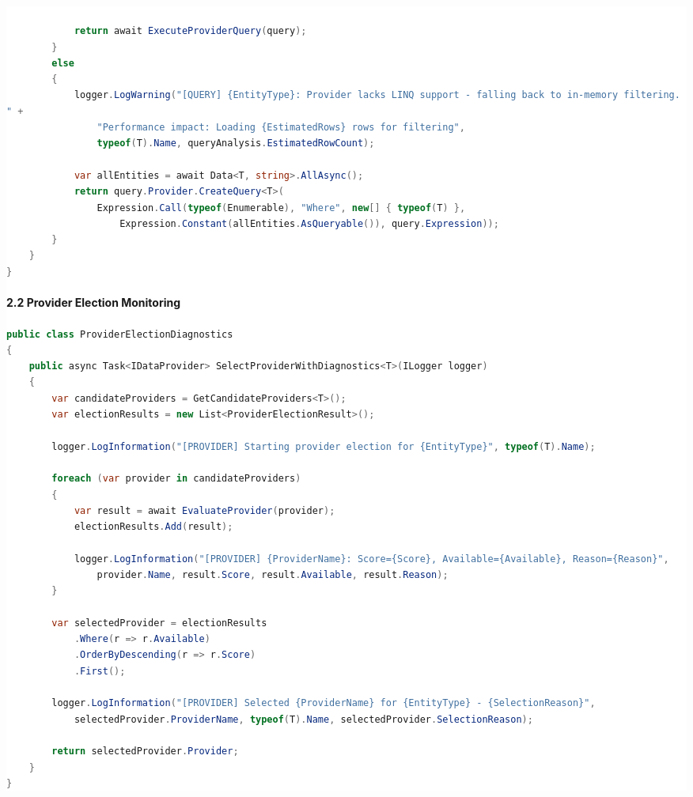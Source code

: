 ```csharp

            return await ExecuteProviderQuery(query);
        }
        else
        {
            logger.LogWarning("[QUERY] {EntityType}: Provider lacks LINQ support - falling back to in-memory filtering. " +
                "Performance impact: Loading {EstimatedRows} rows for filtering",
                typeof(T).Name, queryAnalysis.EstimatedRowCount);

            var allEntities = await Data<T, string>.AllAsync();
            return query.Provider.CreateQuery<T>(
                Expression.Call(typeof(Enumerable), "Where", new[] { typeof(T) },
                    Expression.Constant(allEntities.AsQueryable()), query.Expression));
        }
    }
}
```

#### 2.2 Provider Election Monitoring

```csharp
public class ProviderElectionDiagnostics
{
    public async Task<IDataProvider> SelectProviderWithDiagnostics<T>(ILogger logger)
    {
        var candidateProviders = GetCandidateProviders<T>();
        var electionResults = new List<ProviderElectionResult>();

        logger.LogInformation("[PROVIDER] Starting provider election for {EntityType}", typeof(T).Name);

        foreach (var provider in candidateProviders)
        {
            var result = await EvaluateProvider(provider);
            electionResults.Add(result);

            logger.LogInformation("[PROVIDER] {ProviderName}: Score={Score}, Available={Available}, Reason={Reason}",
                provider.Name, result.Score, result.Available, result.Reason);
        }

        var selectedProvider = electionResults
            .Where(r => r.Available)
            .OrderByDescending(r => r.Score)
            .First();

        logger.LogInformation("[PROVIDER] Selected {ProviderName} for {EntityType} - {SelectionReason}",
            selectedProvider.ProviderName, typeof(T).Name, selectedProvider.SelectionReason);

        return selectedProvider.Provider;
    }
}
```
